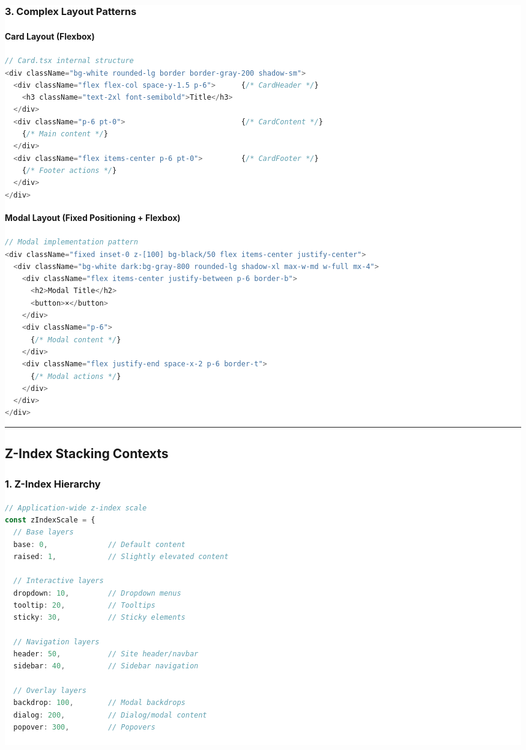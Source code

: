 ### 3. Complex Layout Patterns

#### Card Layout (Flexbox)
```typescript
// Card.tsx internal structure
<div className="bg-white rounded-lg border border-gray-200 shadow-sm">
  <div className="flex flex-col space-y-1.5 p-6">      {/* CardHeader */}
    <h3 className="text-2xl font-semibold">Title</h3>
  </div>
  <div className="p-6 pt-0">                           {/* CardContent */}
    {/* Main content */}
  </div>
  <div className="flex items-center p-6 pt-0">         {/* CardFooter */}
    {/* Footer actions */}
  </div>
</div>
```

#### Modal Layout (Fixed Positioning + Flexbox)
```typescript
// Modal implementation pattern
<div className="fixed inset-0 z-[100] bg-black/50 flex items-center justify-center">
  <div className="bg-white dark:bg-gray-800 rounded-lg shadow-xl max-w-md w-full mx-4">
    <div className="flex items-center justify-between p-6 border-b">
      <h2>Modal Title</h2>
      <button>×</button>
    </div>
    <div className="p-6">
      {/* Modal content */}
    </div>
    <div className="flex justify-end space-x-2 p-6 border-t">
      {/* Modal actions */}
    </div>
  </div>
</div>
```

---

## Z-Index Stacking Contexts

### 1. Z-Index Hierarchy

```typescript
// Application-wide z-index scale
const zIndexScale = {
  // Base layers
  base: 0,              // Default content
  raised: 1,            // Slightly elevated content
  
  // Interactive layers
  dropdown: 10,         // Dropdown menus
  tooltip: 20,          // Tooltips
  sticky: 30,           // Sticky elements
  
  // Navigation layers
  header: 50,           // Site header/navbar
  sidebar: 40,          // Sidebar navigation
  
  // Overlay layers
  backdrop: 100,        // Modal backdrops
  dialog: 200,          // Dialog/modal content
  popover: 300,         // Popovers
  
```